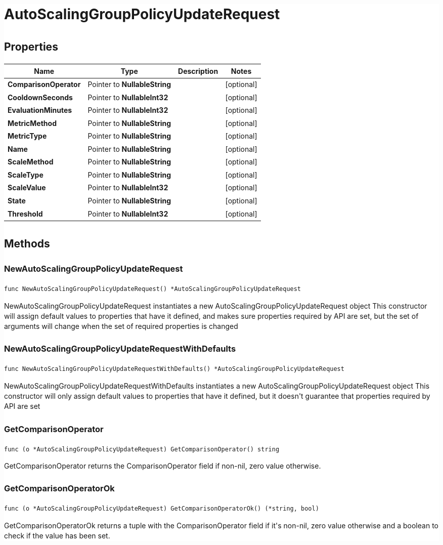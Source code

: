 # AutoScalingGroupPolicyUpdateRequest

## Properties

Name | Type | Description | Notes
------------ | ------------- | ------------- | -------------
**ComparisonOperator** | Pointer to **NullableString** |  | [optional] 
**CooldownSeconds** | Pointer to **NullableInt32** |  | [optional] 
**EvaluationMinutes** | Pointer to **NullableInt32** |  | [optional] 
**MetricMethod** | Pointer to **NullableString** |  | [optional] 
**MetricType** | Pointer to **NullableString** |  | [optional] 
**Name** | Pointer to **NullableString** |  | [optional] 
**ScaleMethod** | Pointer to **NullableString** |  | [optional] 
**ScaleType** | Pointer to **NullableString** |  | [optional] 
**ScaleValue** | Pointer to **NullableInt32** |  | [optional] 
**State** | Pointer to **NullableString** |  | [optional] 
**Threshold** | Pointer to **NullableInt32** |  | [optional] 

## Methods

### NewAutoScalingGroupPolicyUpdateRequest

`func NewAutoScalingGroupPolicyUpdateRequest() *AutoScalingGroupPolicyUpdateRequest`

NewAutoScalingGroupPolicyUpdateRequest instantiates a new AutoScalingGroupPolicyUpdateRequest object
This constructor will assign default values to properties that have it defined,
and makes sure properties required by API are set, but the set of arguments
will change when the set of required properties is changed

### NewAutoScalingGroupPolicyUpdateRequestWithDefaults

`func NewAutoScalingGroupPolicyUpdateRequestWithDefaults() *AutoScalingGroupPolicyUpdateRequest`

NewAutoScalingGroupPolicyUpdateRequestWithDefaults instantiates a new AutoScalingGroupPolicyUpdateRequest object
This constructor will only assign default values to properties that have it defined,
but it doesn't guarantee that properties required by API are set

### GetComparisonOperator

`func (o *AutoScalingGroupPolicyUpdateRequest) GetComparisonOperator() string`

GetComparisonOperator returns the ComparisonOperator field if non-nil, zero value otherwise.

### GetComparisonOperatorOk

`func (o *AutoScalingGroupPolicyUpdateRequest) GetComparisonOperatorOk() (*string, bool)`

GetComparisonOperatorOk returns a tuple with the ComparisonOperator field if it's non-nil, zero value otherwise
and a boolean to check if the value has been set.
